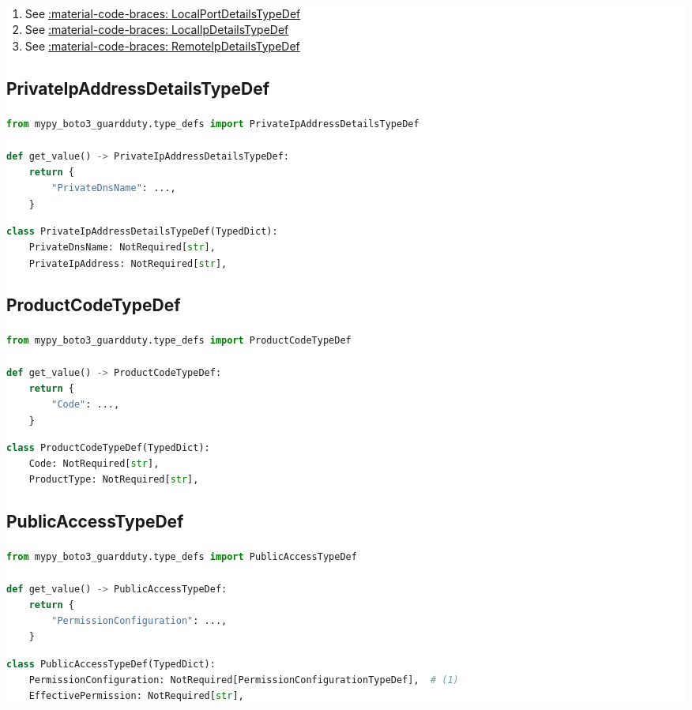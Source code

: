 1. See [:material-code-braces: LocalPortDetailsTypeDef](./type_defs.md#localportdetailstypedef) 
2. See [:material-code-braces: LocalIpDetailsTypeDef](./type_defs.md#localipdetailstypedef) 
3. See [:material-code-braces: RemoteIpDetailsTypeDef](./type_defs.md#remoteipdetailstypedef) 
## PrivateIpAddressDetailsTypeDef

```python title="Usage Example"
from mypy_boto3_guardduty.type_defs import PrivateIpAddressDetailsTypeDef

def get_value() -> PrivateIpAddressDetailsTypeDef:
    return {
        "PrivateDnsName": ...,
    }
```

```python title="Definition"
class PrivateIpAddressDetailsTypeDef(TypedDict):
    PrivateDnsName: NotRequired[str],
    PrivateIpAddress: NotRequired[str],
```

## ProductCodeTypeDef

```python title="Usage Example"
from mypy_boto3_guardduty.type_defs import ProductCodeTypeDef

def get_value() -> ProductCodeTypeDef:
    return {
        "Code": ...,
    }
```

```python title="Definition"
class ProductCodeTypeDef(TypedDict):
    Code: NotRequired[str],
    ProductType: NotRequired[str],
```

## PublicAccessTypeDef

```python title="Usage Example"
from mypy_boto3_guardduty.type_defs import PublicAccessTypeDef

def get_value() -> PublicAccessTypeDef:
    return {
        "PermissionConfiguration": ...,
    }
```

```python title="Definition"
class PublicAccessTypeDef(TypedDict):
    PermissionConfiguration: NotRequired[PermissionConfigurationTypeDef],  # (1)
    EffectivePermission: NotRequired[str],
```
